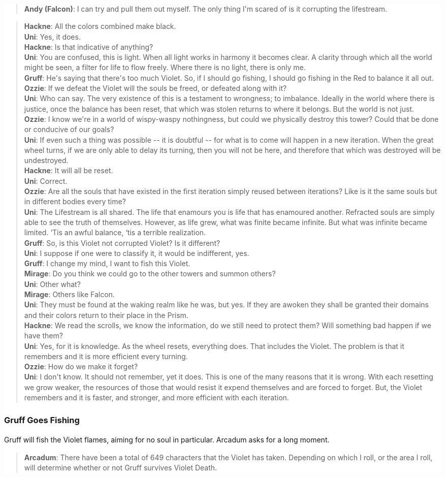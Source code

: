> **Andy (Falcon)**: I can try and pull them out myself. The only thing I'm scared of is it corrupting the lifestream.

> **Hackne**: All the colors combined make black.<br>
**Uni**: Yes, it does.<br>
**Hackne**: Is that indicative of anything?<br>
**Uni**: You are confused, this is light. When all light works in harmony it becomes clear. A clarity through which all the world might be seen, a filter for life to flow freely. Where there is no light, there is only me.<br>
**Gruff**: He's saying that there's too much Violet. So, if I should go fishing, I should go fishing in the Red to balance it all out.<br>
**Ozzie**: If we defeat the Violet will the souls be freed, or defeated along with it?<br>
**Uni**: Who can say. The very existence of this is a testament to wrongness; to imbalance. Ideally in the world where there is justice, once the balance has been reset, that which was stolen returns to where it belongs. But the world is not just.<br>
**Ozzie**: I know we're in a world of wispy-waspy nothingness, but could we physically destroy this tower? Could that be done or conducive of our goals?<br>
**Uni**: If even such a thing was possible -- it is doubtful -- for what is to come will happen in a new iteration. When the great wheel turns, if we are only able to delay its turning, then you will not be here, and therefore that which was destroyed will be undestroyed.<br>
**Hackne**: It will all be reset.<br>
**Uni**: Correct.<br>
**Ozzie**: Are all the souls that have existed in the first iteration simply reused between iterations? Like is it the same souls but in different bodies every time?<br>
**Uni**: The Lifestream is all shared. The life that enamours you is life that has enamoured another. Refracted souls are simply able to see the truth of themselves. However, as life grew, what was finite became infinite. But what was infinite became limited. ‘Tis an awful balance, ‘tis a terrible realization.<br>
**Gruff**: So, is this Violet not corrupted Violet? Is it different?<br>
**Uni**: I suppose if one were to classify it, it would be indifferent, yes.<br>
**Gruff**: I change my mind, I want to fish this Violet.<br>
**Mirage**: Do you think we could go to the other towers and summon others?<br>
**Uni**: Other what?<br>
**Mirage**: Others like Falcon.<br>
**Uni**: They must be found at the waking realm like he was, but yes. If they are awoken they shall be granted their domains and their colors return to their place in the Prism.<br>
**Hackne**: We read the scrolls, we know the information, do we still need to protect them? Will something bad happen if we have them?<br>
**Uni**: Yes, for it is knowledge. As the wheel resets, everything does. That includes the Violet. The problem is that it remembers and it is more efficient every turning.<br>
**Ozzie**: How do we make it forget?<br>
**Uni**: I don't know. It should not remember, yet it does. This is one of the many reasons that it is wrong. With each resetting we grow weaker, the resources of those that would resist it expend themselves and are forced to forget. But, the Violet remembers and it is faster, and stronger, and more efficient with each iteration.

### Gruff Goes Fishing

Gruff will fish the Violet flames, aiming for no soul in particular. Arcadum asks for a long moment.

> **Arcadum**: There have been a total of 649 characters that the Violet has taken. Depending on which I roll, or the area I roll, will determine whether or not Gruff survives Violet Death.
